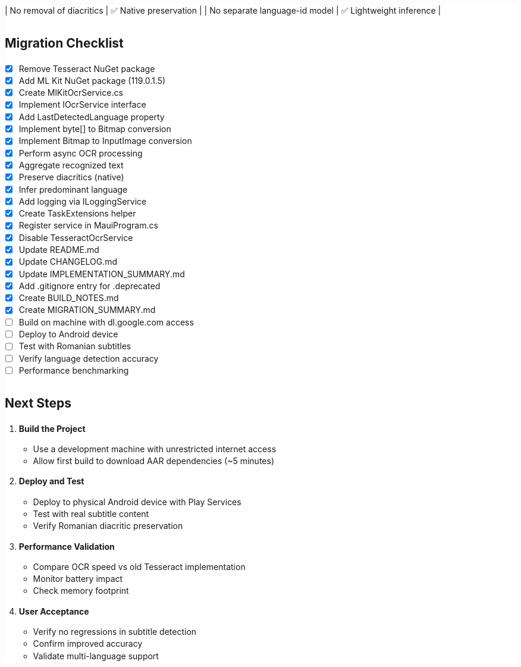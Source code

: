 | No removal of diacritics | ✅ Native preservation |
| No separate language-id model | ✅ Lightweight inference |

## Migration Checklist

- [x] Remove Tesseract NuGet package
- [x] Add ML Kit NuGet package (119.0.1.5)
- [x] Create MlKitOcrService.cs
- [x] Implement IOcrService interface
- [x] Add LastDetectedLanguage property
- [x] Implement byte[] to Bitmap conversion
- [x] Implement Bitmap to InputImage conversion
- [x] Perform async OCR processing
- [x] Aggregate recognized text
- [x] Preserve diacritics (native)
- [x] Infer predominant language
- [x] Add logging via ILoggingService
- [x] Create TaskExtensions helper
- [x] Register service in MauiProgram.cs
- [x] Disable TesseractOcrService
- [x] Update README.md
- [x] Update CHANGELOG.md
- [x] Update IMPLEMENTATION_SUMMARY.md
- [x] Add .gitignore entry for .deprecated
- [x] Create BUILD_NOTES.md
- [x] Create MIGRATION_SUMMARY.md
- [ ] Build on machine with dl.google.com access
- [ ] Deploy to Android device
- [ ] Test with Romanian subtitles
- [ ] Verify language detection accuracy
- [ ] Performance benchmarking

## Next Steps

1. **Build the Project**
   - Use a development machine with unrestricted internet access
   - Allow first build to download AAR dependencies (~5 minutes)
   
2. **Deploy and Test**
   - Deploy to physical Android device with Play Services
   - Test with real subtitle content
   - Verify Romanian diacritic preservation
   
3. **Performance Validation**
   - Compare OCR speed vs old Tesseract implementation
   - Monitor battery impact
   - Check memory footprint

4. **User Acceptance**
   - Verify no regressions in subtitle detection
   - Confirm improved accuracy
   - Validate multi-language support
